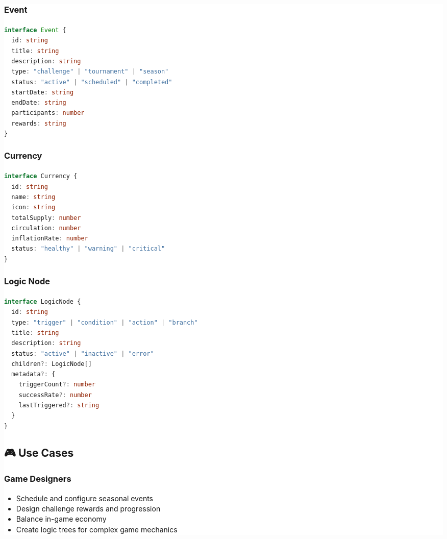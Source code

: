 ### Event
```typescript
interface Event {
  id: string
  title: string
  description: string
  type: "challenge" | "tournament" | "season"
  status: "active" | "scheduled" | "completed"
  startDate: string
  endDate: string
  participants: number
  rewards: string
}
```

### Currency
```typescript
interface Currency {
  id: string
  name: string
  icon: string
  totalSupply: number
  circulation: number
  inflationRate: number
  status: "healthy" | "warning" | "critical"
}
```

### Logic Node
```typescript
interface LogicNode {
  id: string
  type: "trigger" | "condition" | "action" | "branch"
  title: string
  description: string
  status: "active" | "inactive" | "error"
  children?: LogicNode[]
  metadata?: {
    triggerCount?: number
    successRate?: number
    lastTriggered?: string
  }
}
```

## 🎮 Use Cases

### Game Designers
- Schedule and configure seasonal events
- Design challenge rewards and progression
- Balance in-game economy
- Create logic trees for complex game mechanics
